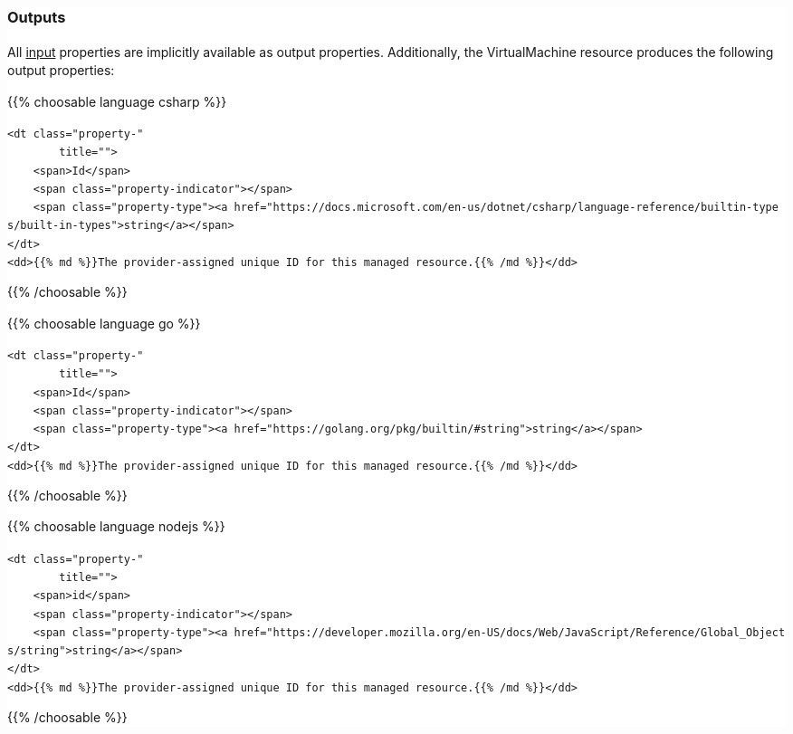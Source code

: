 




### Outputs

All [input](#inputs) properties are implicitly available as output properties. Additionally, the VirtualMachine resource produces the following output properties:




{{% choosable language csharp %}}
<dl class="resources-properties">

    <dt class="property-"
            title="">
        <span>Id</span>
        <span class="property-indicator"></span>
        <span class="property-type"><a href="https://docs.microsoft.com/en-us/dotnet/csharp/language-reference/builtin-types/built-in-types">string</a></span>
    </dt>
    <dd>{{% md %}}The provider-assigned unique ID for this managed resource.{{% /md %}}</dd>

</dl>
{{% /choosable %}}


{{% choosable language go %}}
<dl class="resources-properties">

    <dt class="property-"
            title="">
        <span>Id</span>
        <span class="property-indicator"></span>
        <span class="property-type"><a href="https://golang.org/pkg/builtin/#string">string</a></span>
    </dt>
    <dd>{{% md %}}The provider-assigned unique ID for this managed resource.{{% /md %}}</dd>

</dl>
{{% /choosable %}}


{{% choosable language nodejs %}}
<dl class="resources-properties">

    <dt class="property-"
            title="">
        <span>id</span>
        <span class="property-indicator"></span>
        <span class="property-type"><a href="https://developer.mozilla.org/en-US/docs/Web/JavaScript/Reference/Global_Objects/string">string</a></span>
    </dt>
    <dd>{{% md %}}The provider-assigned unique ID for this managed resource.{{% /md %}}</dd>

</dl>
{{% /choosable %}}

